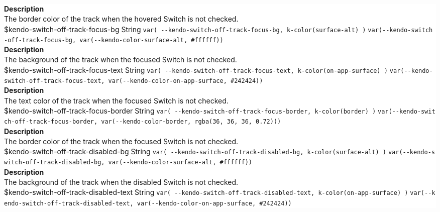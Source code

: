 <tr>
    <td colspan="4" class="theme-variables-description-container"><div><b>Description</b><div class="theme-variables-description">The border color of the track when the hovered Switch is not checked.</div></div>
    </td>
</tr>
<tr>
    <td>$kendo-switch-off-track-focus-bg</td>
    <td>String</td>
    <td><code>var( --kendo-switch-off-track-focus-bg, k-color(surface-alt) )</code></td>
    <td><code>var(--kendo-switch-off-track-focus-bg, var(--kendo-color-surface-alt, #ffffff))</code></td>
</tr>
<tr>
    <td colspan="4" class="theme-variables-description-container"><div><b>Description</b><div class="theme-variables-description">The background of the track when the focused Switch is not checked.</div></div>
    </td>
</tr>
<tr>
    <td>$kendo-switch-off-track-focus-text</td>
    <td>String</td>
    <td><code>var( --kendo-switch-off-track-focus-text, k-color(on-app-surface) )</code></td>
    <td><code>var(--kendo-switch-off-track-focus-text, var(--kendo-color-on-app-surface, #242424))</code></td>
</tr>
<tr>
    <td colspan="4" class="theme-variables-description-container"><div><b>Description</b><div class="theme-variables-description">The text color of the track when the focused Switch is not checked.</div></div>
    </td>
</tr>
<tr>
    <td>$kendo-switch-off-track-focus-border</td>
    <td>String</td>
    <td><code>var( --kendo-switch-off-track-focus-border, k-color(border) )</code></td>
    <td><code>var(--kendo-switch-off-track-focus-border, var(--kendo-color-border, rgba(36, 36, 36, 0.72)))</code></td>
</tr>
<tr>
    <td colspan="4" class="theme-variables-description-container"><div><b>Description</b><div class="theme-variables-description">The border color of the track when the focused Switch is not checked.</div></div>
    </td>
</tr>
<tr>
    <td>$kendo-switch-off-track-disabled-bg</td>
    <td>String</td>
    <td><code>var( --kendo-switch-off-track-disabled-bg, k-color(surface-alt) )</code></td>
    <td><code>var(--kendo-switch-off-track-disabled-bg, var(--kendo-color-surface-alt, #ffffff))</code></td>
</tr>
<tr>
    <td colspan="4" class="theme-variables-description-container"><div><b>Description</b><div class="theme-variables-description">The background of the track when the disabled Switch is not checked.</div></div>
    </td>
</tr>
<tr>
    <td>$kendo-switch-off-track-disabled-text</td>
    <td>String</td>
    <td><code>var( --kendo-switch-off-track-disabled-text, k-color(on-app-surface) )</code></td>
    <td><code>var(--kendo-switch-off-track-disabled-text, var(--kendo-color-on-app-surface, #242424))</code></td>